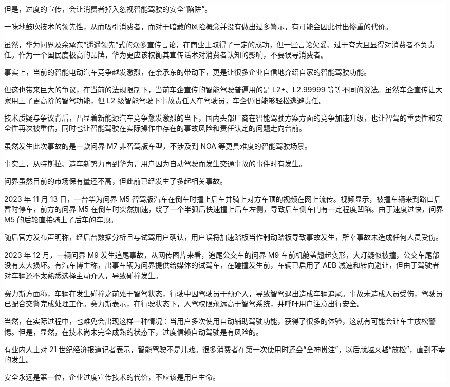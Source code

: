 但是，过度的宣传，会让消费者掉入忽视智能驾驶的安全“陷阱”。

一味地鼓吹技术的领先性，从而吸引消费者，而对于暗藏的风险概念并没有做出过多警示，有可能会因此付出惨重的代价。

虽然，华为问界及余承东“遥遥领先”式的众多宣传言论，在商业上取得了一定的成功，但一些言论欠妥、过于夸大且显得对消费者不负责任。作为一个国民度极高的品牌，华为更应该权衡其宣传话术对消费者认知的影响，不要误导消费者。

事实上，当前的智能电动汽车竞争越发激烈，在余承东的带动下，更是让很多企业自信地介绍自家的智能驾驶功能。

但这也带来巨大的争议，在当前的法规限制下，当前车企宣传的智能驾驶普遍用的是 L2+、L2.99999 等等不同的说法。虽然车企宣传让大家用上了更高阶的智驾功能，但 L2 级智能驾驶下事故责任人在驾驶员，车企仍旧能够轻松逃避责任。

技术质疑与争议背后，凸显着新能源汽车竞争愈发激烈的当下，国内头部厂商在智能驾驶方案方面的竞争加速升级，也让智驾的重要性和安全性再次被重估，同时也让智能驾驶在实际操作中存在的事故风险和责任认定的问题走向台前。

虽然发生此次事故的是一款问界 M7 非智驾版车型，不涉及到 NOA 等更具难度的智能驾驶场景。

事实上，从特斯拉、造车新势力再到华为，用户因为自动驾驶而发生交通事故的事件时有发生。

问界虽然目前的市场保有量还不高，但此前已经发生了多起相关事故。

2023 年 11 月 13 日，一台华为问界 M5 智驾版汽车在倒车时撞上后车并骑上对方车顶的视频在网上流传。视频显示，被撞车辆来到路口后暂时停车，前方的问界 M5 在倒车时突然加速，绕了一个半弧后快速撞上后车左侧，导致后车侧车门有一定程度凹陷。由于速度过快，问界 M5 的后轮直接骑上了后车的车顶。

随后官方发布声明称，经后台数据分析且与试驾用户确认，用户误将加速踏板当作制动踏板导致事故发生，所幸事故未造成任何人员受伤。

2023 年 12 月，一辆问界 M9 发生追尾事故，从网传图片来看，追尾公交车的问界 M9 车前机舱盖翘起变形，大灯疑似被撞，公交车尾部没有太大损坏。有汽车博主称，出事车辆为问界提供给媒体的试驾车，在碰撞发生前，车辆已启用了 AEB 减速和转向避让，但由于驾驶者对车辆还不太熟悉选择主动介入，导致碰撞发生。

赛力斯方面称，车辆在发生碰撞之前处于智驾状态，行驶中因驾驶员干预介入，导致智驾退出造成车辆追尾。事故未造成人员受伤，驾驶员已配合交警完成处理工作。赛力斯表示，在行驶状态下，人驾权限永远高于智驾系统，并呼吁用户注意出行安全。

当然，在实际过程中，也难免会出现这样一种情况：当用户多次使用自动辅助驾驶功能，获得了很多的体验，这就有可能会让车主放松警惕。但是，显然，在技术尚未完全成熟的状态下，过度信赖自动驾驶是有风险的。

有业内人士对 21 世纪经济报道记者表示，智能驾驶不是儿戏。很多消费者在第一次使用时还会“全神贯注”，以后就越来越“放松”，直到不幸的发生。

安全永远是第一位，企业过度宣传技术的代价，不应该是用户生命。
